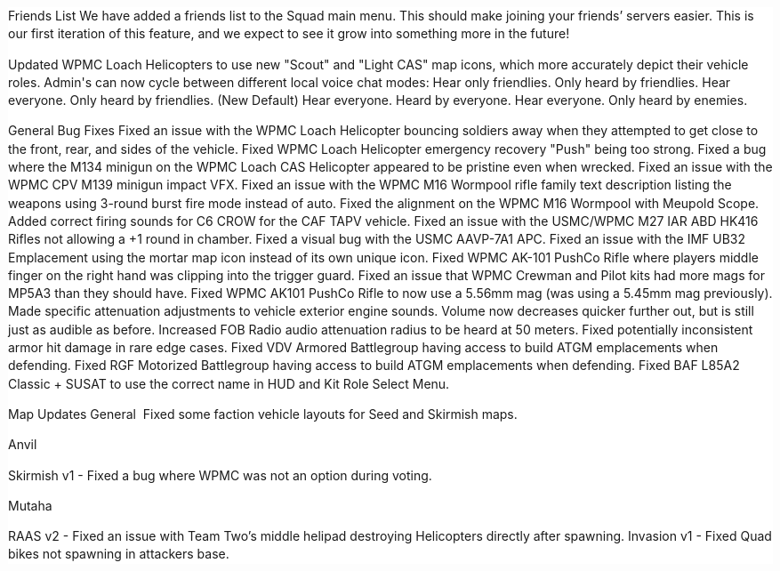 Friends List
We have added a friends list to the Squad main menu. This should make joining your friends’ servers easier. This is our first iteration of this feature, and we expect to see it grow into something more in the future!

Updated WPMC Loach Helicopters to use new "Scout" and "Light CAS" map icons, which more accurately depict their vehicle roles.
Admin's can now cycle between different local voice chat modes:
Hear only friendlies. Only heard by friendlies.
Hear everyone. Only heard by friendlies. (New Default)
Hear everyone. Heard by everyone.
Hear everyone. Only heard by enemies.
‍

General Bug Fixes
Fixed an issue with the WPMC Loach Helicopter bouncing soldiers away when they attempted to get close to the front, rear, and sides of the vehicle.
Fixed WPMC Loach Helicopter emergency recovery "Push" being too strong.
Fixed a bug where the M134 minigun on the WPMC Loach CAS Helicopter appeared to be pristine even when wrecked.
Fixed an issue with the WPMC CPV M139 minigun impact VFX.
Fixed an issue with the WPMC M16 Wormpool rifle family text description listing the weapons using 3-round burst fire mode instead of auto.
Fixed the alignment on the WPMC M16 Wormpool with Meupold Scope.
Added correct firing sounds for C6 CROW for the CAF TAPV vehicle.
Fixed an issue with the USMC/WPMC M27 IAR ABD HK416 Rifles not allowing a +1 round in chamber.
Fixed a visual bug with the USMC AAVP-7A1 APC.
Fixed an issue with the IMF UB32 Emplacement using the mortar map icon instead of its own unique icon.
Fixed WPMC AK-101 PushCo Rifle where players middle finger on the right hand was clipping into the trigger guard.
Fixed an issue that WPMC Crewman and Pilot kits had more mags for MP5A3 than they should have.
Fixed WPMC AK101 PushCo Rifle to now use a 5.56mm mag (was using a 5.45mm mag previously).
Made specific attenuation adjustments to vehicle exterior engine sounds. Volume now decreases quicker further out, but is still just as audible as before.
Increased FOB Radio audio attenuation radius to be heard at 50 meters.
Fixed potentially inconsistent armor hit damage in rare edge cases.
Fixed VDV Armored Battlegroup having access to build ATGM emplacements when defending.
Fixed RGF Motorized Battlegroup having access to build ATGM emplacements when defending.
Fixed BAF L85A2 Classic + SUSAT to use the correct name in HUD and Kit Role Select Menu.
‍

Map Updates
General
‍
‍Fixed some faction vehicle layouts for Seed and Skirmish maps.

‍Anvil

‍‍Skirmish v1 - Fixed a bug where WPMC was not an option during voting.

‍Mutaha‍

‍RAAS v2 - Fixed an issue with Team Two’s middle helipad destroying Helicopters directly after spawning.
‍Invasion v1 - Fixed Quad bikes not spawning in attackers base.
